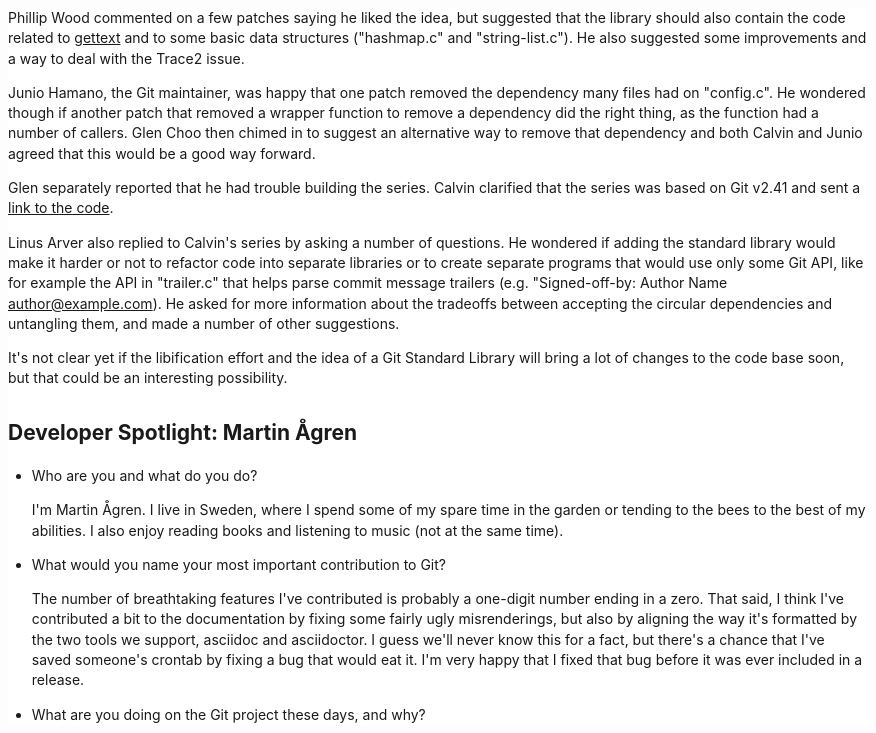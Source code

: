   Phillip Wood commented on a few patches saying he liked the idea,
  but suggested that the library should also contain the code related
  to [gettext](https://www.gnu.org/software/gettext/) and to some
  basic data structures ("hashmap.c" and "string-list.c"). He also
  suggested some improvements and a way to deal with the Trace2 issue.

  Junio Hamano, the Git maintainer, was happy that one patch removed
  the dependency many files had on "config.c". He wondered though if
  another patch that removed a wrapper function to remove a dependency
  did the right thing, as the function had a number of callers. Glen
  Choo then chimed in to suggest an alternative way to remove that
  dependency and both Calvin and Junio agreed that this would be a
  good way forward.

  Glen separately reported that he had trouble building the series.
  Calvin clarified that the series was based on Git v2.41 and sent a
  [link to the code](https://github.com/calvin-wan-google/git/tree/git-std-lib-rfc).

  Linus Arver also replied to Calvin's series by asking a number of
  questions. He wondered if adding the standard library would make it
  harder or not to refactor code into separate libraries or to create
  separate programs that would use only some Git API, like for example
  the API in "trailer.c" that helps parse commit message trailers
  (e.g. "Signed-off-by: Author Name <author@example.com>). He asked
  for more information about the tradeoffs between accepting the
  circular dependencies and untangling them, and made a number of
  other suggestions.

  It's not clear yet if the libification effort and the idea of a Git
  Standard Library will bring a lot of changes to the code base soon,
  but that could be an interesting possibility.




## Developer Spotlight: Martin Ågren

* Who are you and what do you do?

  I'm Martin Ågren. I live in Sweden, where I spend some of my spare time
  in the garden or tending to the bees to the best of my abilities. I also
  enjoy reading books and listening to music (not at the same time).

* What would you name your most important contribution to Git?

  The number of breathtaking features I've contributed is probably a
  one-digit number ending in a zero. That said, I think I've contributed a
  bit to the documentation by fixing some fairly ugly misrenderings, but
  also by aligning the way it's formatted by the two tools we support,
  asciidoc and asciidoctor. I guess we'll never know this for a fact, but
  there's a chance that I've saved someone's crontab by fixing a bug that
  would eat it. I'm very happy that I fixed that bug before it was ever
  included in a release.

* What are you doing on the Git project these days, and why?
